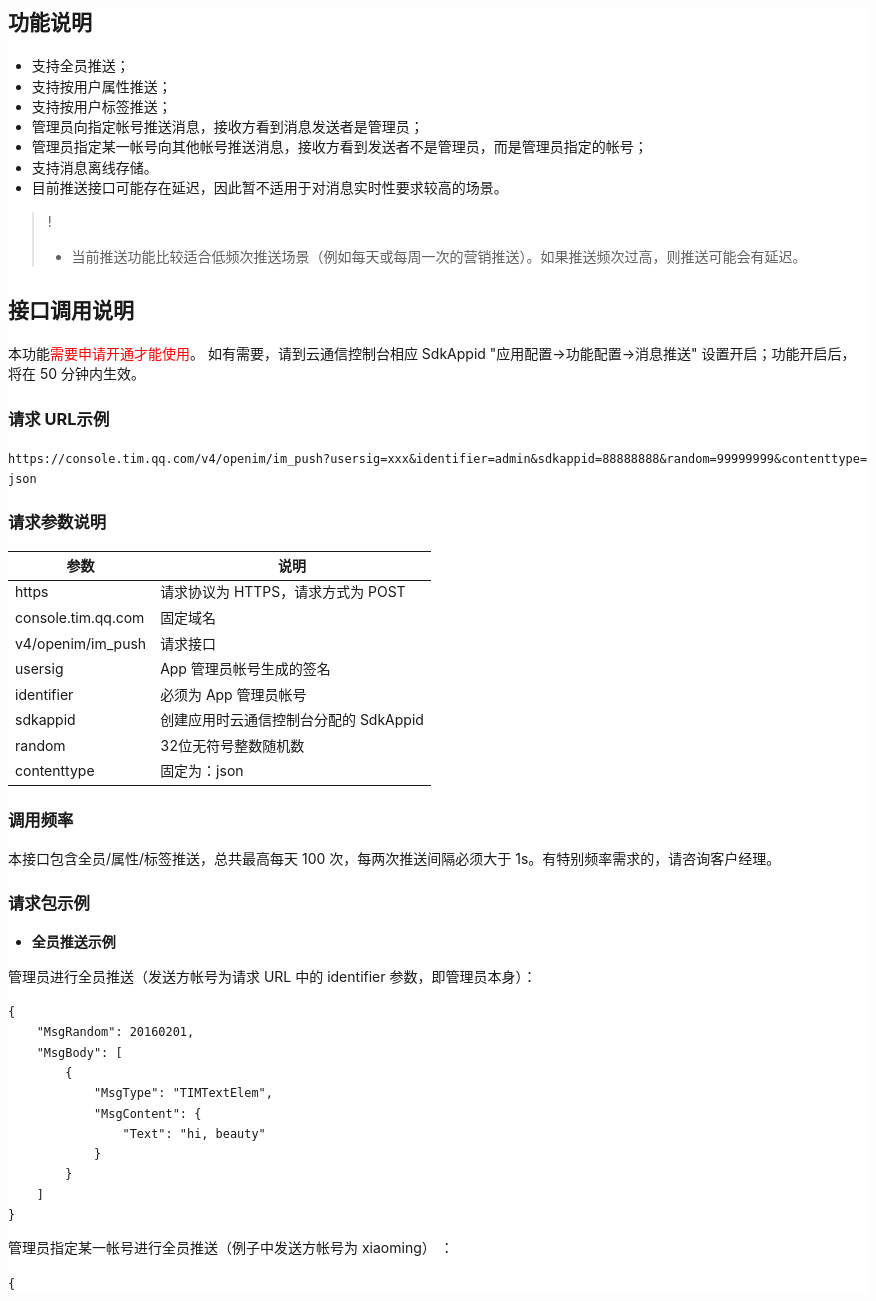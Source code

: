 ## 功能说明
- 支持全员推送；
- 支持按用户属性推送；
- 支持按用户标签推送；
- 管理员向指定帐号推送消息，接收方看到消息发送者是管理员；
- 管理员指定某一帐号向其他帐号推送消息，接收方看到发送者不是管理员，而是管理员指定的帐号；
- 支持消息离线存储。
- 目前推送接口可能存在延迟，因此暂不适用于对消息实时性要求较高的场景。

>!
>- 当前推送功能比较适合低频次推送场景（例如每天或每周一次的营销推送）。如果推送频次过高，则推送可能会有延迟。

## 接口调用说明
本功能<font color=red>需要申请开通才能使用</font>。
如有需要，请到云通信控制台相应 SdkAppid "应用配置->功能配置->消息推送" 设置开启；功能开启后，将在 50 分钟内生效。

### 请求 URL示例
```
https://console.tim.qq.com/v4/openim/im_push?usersig=xxx&identifier=admin&sdkappid=88888888&random=99999999&contenttype=json
```
### 请求参数说明

| 参数               | 说明                                 |
| ------------------ | ------------------------------------ |
| https              | 请求协议为 HTTPS，请求方式为 POST       |
| console.tim.qq.com | 固定域名                             |
| v4/openim/im_push  | 请求接口                  |
| usersig            | App 管理员帐号生成的签名                           |
| identifier         | 必须为 App 管理员帐号                |
| sdkappid           | 创建应用时云通信控制台分配的 SdkAppid |
| random             | 32位无符号整数随机数                 |
| contenttype        | 固定为：json                       |

### 调用频率 ###
本接口包含全员/属性/标签推送，总共最高每天 100 次，每两次推送间隔必须大于 1s。有特别频率需求的，请咨询客户经理。

### 请求包示例
- **全员推送示例**

管理员进行全员推送（发送方帐号为请求 URL 中的 identifier 参数，即管理员本身）：
```
{
    "MsgRandom": 20160201,
    "MsgBody": [
        {
            "MsgType": "TIMTextElem",
            "MsgContent": {
                "Text": "hi, beauty"
            }
        }
    ]
}
```
管理员指定某一帐号进行全员推送（例子中发送方帐号为 xiaoming） ：
```
{
```